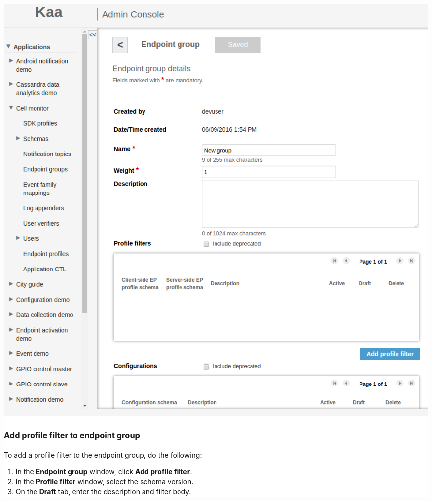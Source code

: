 ![add-profile-filters-to-group](admin-ui/add-profile-filters-to-group.png "add-profile-filters-to-group")

### Add profile filter to endpoint group ###

To add a profile filter to the endpoint group, do the following:

1. In the **Endpoint group** window, click **Add profile filter**.
2. In the **Profile filter** window, select the schema version.
3. On the **Draft** tab, enter the description and [filter body](#profile-filters).
